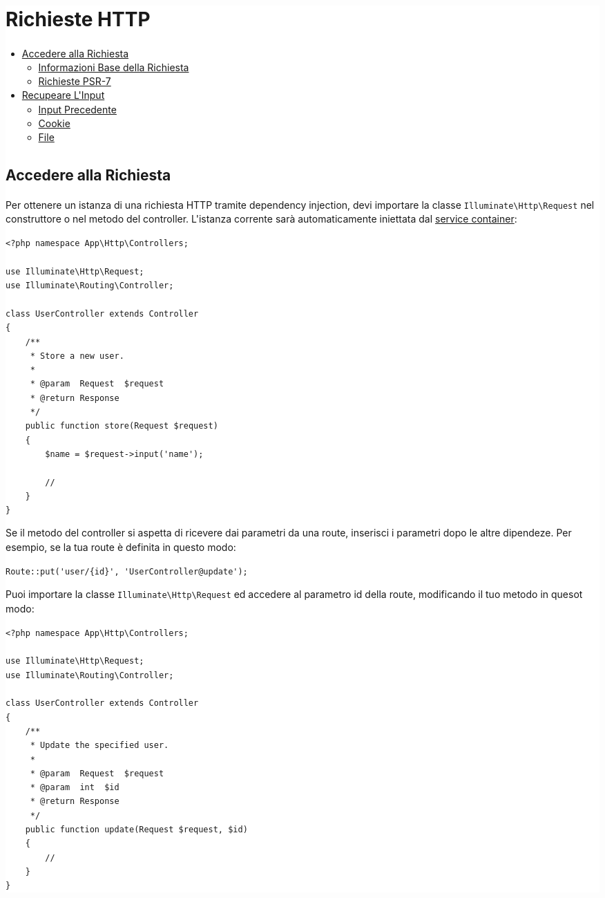 # Richieste HTTP

- [Accedere alla Richiesta](#accedere-alla-richiesta)
	- [Informazioni Base della Richiesta](#informazioni-base-richiesta)
	- [Richieste PSR-7](#richieste-psr7)
- [Recupeare L'Input](#recuperare-input)
	- [Input Precedente](#input-precedente)
	- [Cookie](#cookie)
	- [File](#file)

<a name="accedere-alla-richiesta"></a>
## Accedere alla Richiesta

Per ottenere un istanza di una richiesta HTTP tramite dependency injection, devi importare la classe `Illuminate\Http\Request` nel construttore o nel metodo del controller. L'istanza corrente sarà automaticamente iniettata dal [service container](/container):

	<?php namespace App\Http\Controllers;

	use Illuminate\Http\Request;
	use Illuminate\Routing\Controller;

	class UserController extends Controller
	{
		/**
		 * Store a new user.
		 *
		 * @param  Request  $request
		 * @return Response
		 */
		public function store(Request $request)
		{
			$name = $request->input('name');

			//
		}
	}

Se il metodo del controller si aspetta di ricevere dai parametri da una route, inserisci i parametri dopo le altre dipendeze. Per esempio, se la tua route è definita in questo modo:

	Route::put('user/{id}', 'UserController@update');

Puoi importare la classe `Illuminate\Http\Request` ed accedere al parametro id della route, modificando il tuo metodo in quesot modo:

	<?php namespace App\Http\Controllers;

	use Illuminate\Http\Request;
	use Illuminate\Routing\Controller;

	class UserController extends Controller
	{
		/**
		 * Update the specified user.
		 *
		 * @param  Request  $request
		 * @param  int  $id
		 * @return Response
		 */
		public function update(Request $request, $id)
		{
			//
		}
	}
